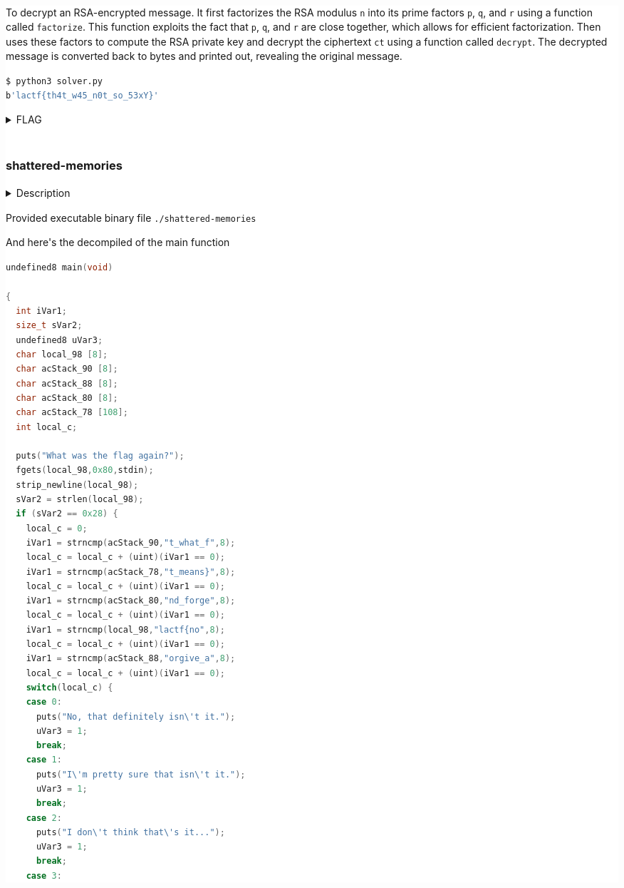 To decrypt an RSA-encrypted message. It first factorizes the RSA modulus `n` into its prime factors `p`, `q`, and `r` using a function called `factorize`. This function exploits the fact that `p`, `q`, and `r` are close together, which allows for efficient factorization. Then uses these factors to compute the RSA private key and decrypt the ciphertext `ct` using a function called `decrypt`. The decrypted message is converted back to bytes and printed out, revealing the original message.

```bash {title="running"}
$ python3 solver.py
b'lactf{th4t_w45_n0t_so_53xY}'
```

<details><summary>FLAG</summary></details>

<br>

### shattered-memories

<details><summary>Description</summary></details>

Provided executable binary file  `./shattered-memories`

And here's the decompiled of the main function

```c {title="decompiled main"}
undefined8 main(void)

{
  int iVar1;
  size_t sVar2;
  undefined8 uVar3;
  char local_98 [8];
  char acStack_90 [8];
  char acStack_88 [8];
  char acStack_80 [8];
  char acStack_78 [108];
  int local_c;
  
  puts("What was the flag again?");
  fgets(local_98,0x80,stdin);
  strip_newline(local_98);
  sVar2 = strlen(local_98);
  if (sVar2 == 0x28) {
    local_c = 0;
    iVar1 = strncmp(acStack_90,"t_what_f",8);
    local_c = local_c + (uint)(iVar1 == 0);
    iVar1 = strncmp(acStack_78,"t_means}",8);
    local_c = local_c + (uint)(iVar1 == 0);
    iVar1 = strncmp(acStack_80,"nd_forge",8);
    local_c = local_c + (uint)(iVar1 == 0);
    iVar1 = strncmp(local_98,"lactf{no",8);
    local_c = local_c + (uint)(iVar1 == 0);
    iVar1 = strncmp(acStack_88,"orgive_a",8);
    local_c = local_c + (uint)(iVar1 == 0);
    switch(local_c) {
    case 0:
      puts("No, that definitely isn\'t it.");
      uVar3 = 1;
      break;
    case 1:
      puts("I\'m pretty sure that isn\'t it.");
      uVar3 = 1;
      break;
    case 2:
      puts("I don\'t think that\'s it...");
      uVar3 = 1;
      break;
    case 3:
```